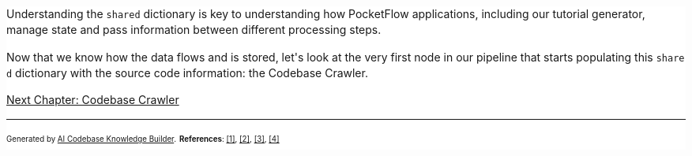 Understanding the `shared` dictionary is key to understanding how PocketFlow applications, including our tutorial generator, manage state and pass information between different processing steps.

Now that we know how the data flows and is stored, let's look at the very first node in our pipeline that starts populating this `shared` dictionary with the source code information: the Codebase Crawler.

[Next Chapter: Codebase Crawler](04_codebase_crawler_.md)

---

<sub><sup>Generated by [AI Codebase Knowledge Builder](https://github.com/The-Pocket/Tutorial-Codebase-Knowledge).</sup></sub> <sub><sup>**References**: [[1]](https://github.com/The-Pocket/PocketFlow-Tutorial-Codebase-Knowledge/blob/86b22475977019d4147523aa0a1c8049625db5e0/docs/PocketFlow/01_shared_state___shared__dictionary__.md), [[2]](https://github.com/The-Pocket/PocketFlow-Tutorial-Codebase-Knowledge/blob/86b22475977019d4147523aa0a1c8049625db5e0/flow.py), [[3]](https://github.com/The-Pocket/PocketFlow-Tutorial-Codebase-Knowledge/blob/86b22475977019d4147523aa0a1c8049625db5e0/main.py), [[4]](https://github.com/The-Pocket/PocketFlow-Tutorial-Codebase-Knowledge/blob/86b22475977019d4147523aa0a1c8049625db5e0/nodes.py)</sup></sub>

